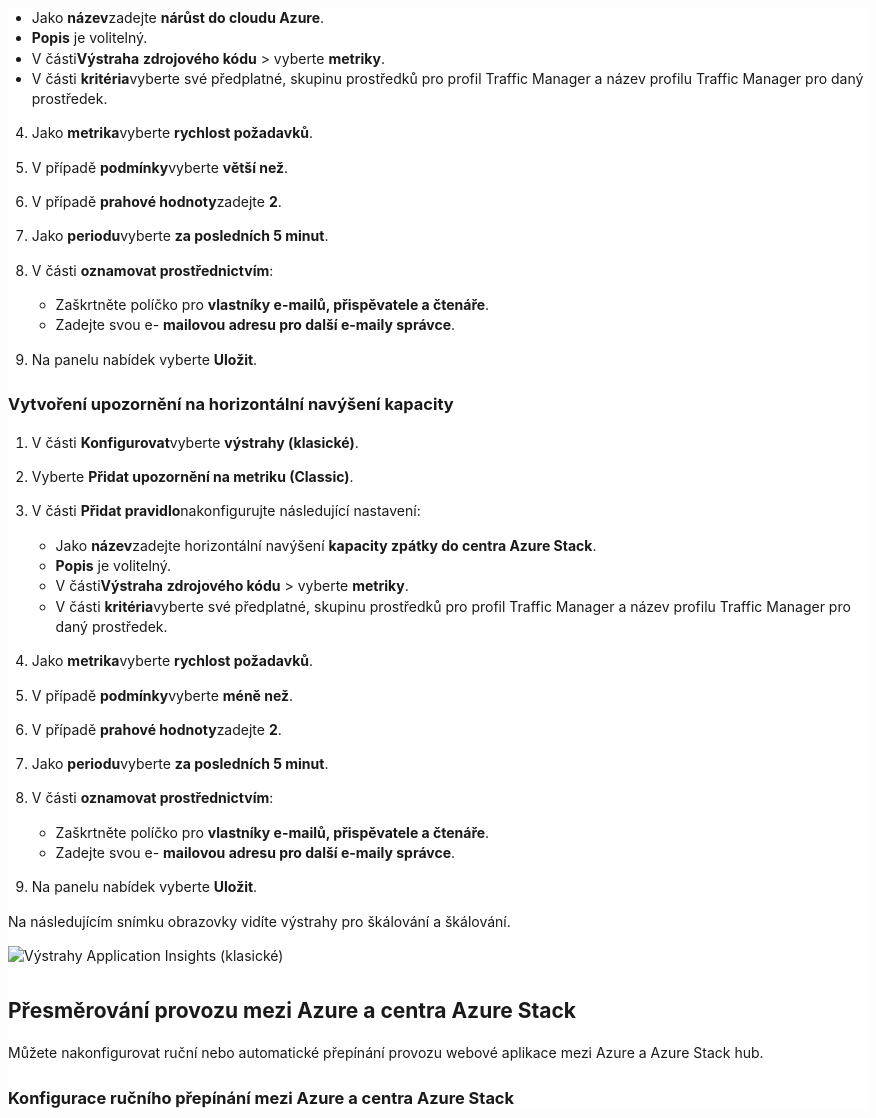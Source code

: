    - Jako **název**zadejte **nárůst do cloudu Azure**.
   - **Popis** je volitelný.
   - V části**Výstraha** **zdrojového kódu** > vyberte **metriky**.
   - V části **kritéria**vyberte své předplatné, skupinu prostředků pro profil Traffic Manager a název profilu Traffic Manager pro daný prostředek.

4. Jako **metrika**vyberte **rychlost požadavků**.
5. V případě **podmínky**vyberte **větší než**.
6. V případě **prahové hodnoty**zadejte **2**.
7. Jako **periodu**vyberte **za posledních 5 minut**.
8. V části **oznamovat prostřednictvím**:
   - Zaškrtněte políčko pro **vlastníky e-mailů, přispěvatele a čtenáře**.
   - Zadejte svou e- **mailovou adresu pro další e-maily správce**.

9. Na panelu nabídek vyberte **Uložit**.

### <a name="create-the-scale-in-alert"></a>Vytvoření upozornění na horizontální navýšení kapacity

1. V části **Konfigurovat**vyberte **výstrahy (klasické)**.
2. Vyberte **Přidat upozornění na metriku (Classic)**.
3. V části **Přidat pravidlo**nakonfigurujte následující nastavení:

   - Jako **název**zadejte horizontální navýšení **kapacity zpátky do centra Azure Stack**.
   - **Popis** je volitelný.
   - V části**Výstraha** **zdrojového kódu** > vyberte **metriky**.
   - V části **kritéria**vyberte své předplatné, skupinu prostředků pro profil Traffic Manager a název profilu Traffic Manager pro daný prostředek.

4. Jako **metrika**vyberte **rychlost požadavků**.
5. V případě **podmínky**vyberte **méně než**.
6. V případě **prahové hodnoty**zadejte **2**.
7. Jako **periodu**vyberte **za posledních 5 minut**.
8. V části **oznamovat prostřednictvím**:
   - Zaškrtněte políčko pro **vlastníky e-mailů, přispěvatele a čtenáře**.
   - Zadejte svou e- **mailovou adresu pro další e-maily správce**.

9. Na panelu nabídek vyberte **Uložit**.

Na následujícím snímku obrazovky vidíte výstrahy pro škálování a škálování.

   ![Výstrahy Application Insights (klasické)](media/solution-deployment-guide-hybrid/image22.png)

## <a name="redirect-traffic-between-azure-and-azure-stack-hub"></a>Přesměrování provozu mezi Azure a centra Azure Stack

Můžete nakonfigurovat ruční nebo automatické přepínání provozu webové aplikace mezi Azure a Azure Stack hub.

### <a name="configure-manual-switching-between-azure-and-azure-stack-hub"></a>Konfigurace ručního přepínání mezi Azure a centra Azure Stack

